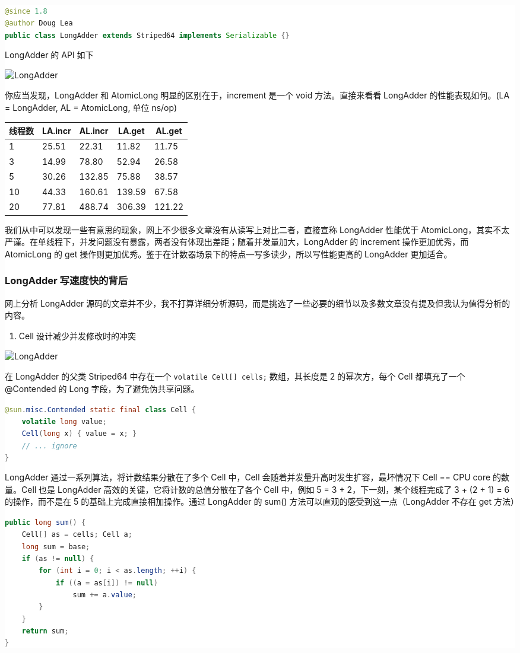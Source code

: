 ```Java
@since 1.8
@author Doug Lea
public class LongAdder extends Striped64 implements Serializable {}
```

LongAdder 的 API 如下

![LongAdder](/private/var/folders/k8/bm5wfrrs29v3z47xdz3sfm_c0000gn/T/abnerworks.Typora/LongAdder.png)

你应当发现，LongAdder 和 AtomicLong 明显的区别在于，increment 是一个 void 方法。直接来看看 LongAdder 的性能表现如何。(LA = LongAdder, AL = AtomicLong, 单位  ns/op)

| 线程数 | LA.incr | AL.incr | LA.get | AL.get |
| ------ | ------- | ------- | ------ | ------ |
| 1      | 25.51   | 22.31   | 11.82  | 11.75  |
| 3      | 14.99   | 78.80   | 52.94  | 26.58  |
| 5      | 30.26   | 132.85  | 75.88  | 38.57  |
| 10     | 44.33   | 160.61  | 139.59 | 67.58  |
| 20     | 77.81   | 488.74  | 306.39 | 121.22 |

我们从中可以发现一些有意思的现象，网上不少很多文章没有从读写上对比二者，直接宣称 LongAdder 性能优于 AtomicLong，其实不太严谨。在单线程下，并发问题没有暴露，两者没有体现出差距；随着并发量加大，LongAdder 的 increment 操作更加优秀，而 AtomicLong 的 get 操作则更加优秀。鉴于在计数器场景下的特点—写多读少，所以写性能更高的 LongAdder 更加适合。

### LongAdder 写速度快的背后

网上分析 LongAdder 源码的文章并不少，我不打算详细分析源码，而是挑选了一些必要的细节以及多数文章没有提及但我认为值得分析的内容。

1. Cell 设计减少并发修改时的冲突

![LongAdder](/private/var/folders/k8/bm5wfrrs29v3z47xdz3sfm_c0000gn/T/abnerworks.Typora/LongAdder-layer.png)

在 LongAdder 的父类 Striped64 中存在一个 `volatile Cell[] cells;` 数组，其长度是 2 的幂次方，每个 Cell 都填充了一个 @Contended 的 Long 字段，为了避免伪共享问题。

```Java
@sun.misc.Contended static final class Cell {
    volatile long value;
    Cell(long x) { value = x; }
    // ... ignore
}
```

LongAdder 通过一系列算法，将计数结果分散在了多个 Cell 中，Cell 会随着并发量升高时发生扩容，最坏情况下 Cell == CPU core 的数量。Cell 也是 LongAdder 高效的关键，它将计数的总值分散在了各个 Cell 中，例如 5 = 3 + 2，下一刻，某个线程完成了 3 + (2 + 1) = 6 的操作，而不是在 5 的基础上完成直接相加操作。通过 LongAdder 的 sum() 方法可以直观的感受到这一点（LongAdder 不存在 get 方法）

```Java
public long sum() {
    Cell[] as = cells; Cell a;
    long sum = base;
    if (as != null) {
        for (int i = 0; i < as.length; ++i) {
            if ((a = as[i]) != null)
                sum += a.value;
        }
    }
    return sum;
}
```

